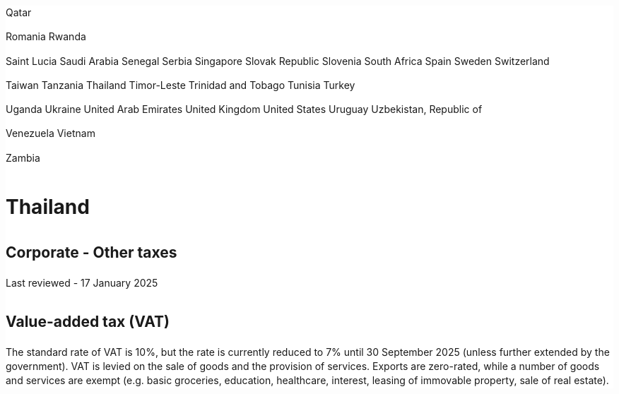 Qatar

Romania
Rwanda

Saint Lucia
Saudi Arabia
Senegal
Serbia
Singapore
Slovak Republic
Slovenia
South Africa
Spain
Sweden
Switzerland

Taiwan
Tanzania
Thailand
Timor-Leste
Trinidad and Tobago
Tunisia
Turkey

Uganda
Ukraine
United Arab Emirates
United Kingdom
United States
Uruguay
Uzbekistan, Republic of

Venezuela
Vietnam

Zambia



 



# Thailand


## Corporate - Other taxes

Last reviewed - 17 January 2025

## Value-added tax (VAT)

The standard rate of VAT is 10%, but the rate is currently reduced to 7% until 30 September 2025 (unless further extended by the government). VAT is levied on the sale of goods and the provision of services. Exports are zero-rated, while a number of goods and services are exempt (e.g. basic groceries, education, healthcare, interest, leasing of immovable property, sale of real estate).
